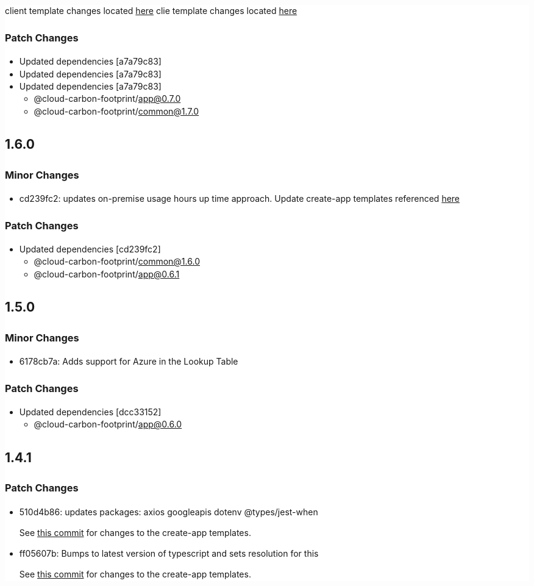   client template changes located [here](https://github.com/cloud-carbon-footprint/cloud-carbon-footprint/commit/5245b4b752ab4d381af58dc2db7cb57fbca9250a)
  clie template changes located [here](https://github.com/cloud-carbon-footprint/cloud-carbon-footprint/commit/3568e74165e73343bfd579c544f6f3de7f3cdcec)

### Patch Changes

- Updated dependencies [a7a79c83]
- Updated dependencies [a7a79c83]
- Updated dependencies [a7a79c83]
  - @cloud-carbon-footprint/app@0.7.0
  - @cloud-carbon-footprint/common@1.7.0

## 1.6.0

### Minor Changes

- cd239fc2: updates on-premise usage hours up time approach. Update create-app templates referenced [here](https://github.com/cloud-carbon-footprint/cloud-carbon-footprint/commit/3568e74165e73343bfd579c544f6f3de7f3cdcec)

### Patch Changes

- Updated dependencies [cd239fc2]
  - @cloud-carbon-footprint/common@1.6.0
  - @cloud-carbon-footprint/app@0.6.1

## 1.5.0

### Minor Changes

- 6178cb7a: Adds support for Azure in the Lookup Table

### Patch Changes

- Updated dependencies [dcc33152]
  - @cloud-carbon-footprint/app@0.6.0

## 1.4.1

### Patch Changes

- 510d4b86: updates packages: axios googleapis dotenv @types/jest-when

  See [this commit](https://github.com/cloud-carbon-footprint/cloud-carbon-footprint/commit/8d8c1db6ff94da5127d559e10632479a8520c67a) for changes to the create-app templates.

- ff05607b: Bumps to latest version of typescript and sets resolution for this

  See [this commit](https://github.com/cloud-carbon-footprint/cloud-carbon-footprint/commit/6cdc1469dcd5380c9c8a84b9fe13b977991db54c) for changes to the create-app templates.
